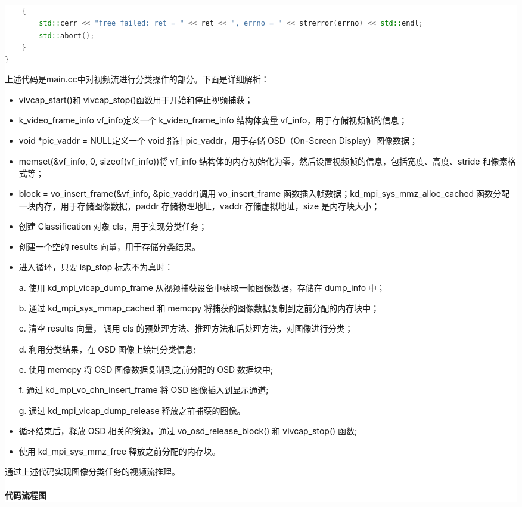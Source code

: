 ```cpp
    {
        std::cerr << "free failed: ret = " << ret << ", errno = " << strerror(errno) << std::endl;
        std::abort();
    }
}
```
上述代码是main.cc中对视频流进行分类操作的部分。下面是详细解析：

- vivcap_start()和 vivcap_stop()函数用于开始和停止视频捕获；
- k_video_frame_info vf_info定义一个 k_video_frame_info 结构体变量 vf_info，用于存储视频帧的信息；
- void *pic_vaddr = NULL定义一个 void 指针 pic_vaddr，用于存储 OSD（On-Screen Display）图像数据；
- memset(&vf_info, 0, sizeof(vf_info))将 vf_info 结构体的内存初始化为零，然后设置视频帧的信息，包括宽度、高度、stride 和像素格式等；
- block = vo_insert_frame(&vf_info, &pic_vaddr)调用 vo_insert_frame 函数插入帧数据；kd_mpi_sys_mmz_alloc_cached 函数分配一块内存，用于存储图像数据，paddr 存储物理地址，vaddr 存储虚拟地址，size 是内存块大小；
- 创建 Classification 对象 cls，用于实现分类任务；
- 创建一个空的 results 向量，用于存储分类结果。
- 进入循环，只要 isp_stop 标志不为真时：

    a. 使用 kd_mpi_vicap_dump_frame 从视频捕获设备中获取一帧图像数据，存储在 dump_info 中；

    b. 通过 kd_mpi_sys_mmap_cached 和 memcpy 将捕获的图像数据复制到之前分配的内存块中；

    c. 清空 results 向量， 调用 cls 的预处理方法、推理方法和后处理方法，对图像进行分类；

    d. 利用分类结果，在 OSD 图像上绘制分类信息;

    e. 使用 memcpy 将 OSD 图像数据复制到之前分配的 OSD 数据块中;

    f. 通过 kd_mpi_vo_chn_insert_frame 将 OSD 图像插入到显示通道;

    g. 通过 kd_mpi_vicap_dump_release 释放之前捕获的图像。

- 循环结束后，释放 OSD 相关的资源，通过 vo_osd_release_block() 和 vivcap_stop() 函数;
- 使用 kd_mpi_sys_mmz_free 释放之前分配的内存块。

通过上述代码实现图像分类任务的视频流推理。
#### 代码流程图